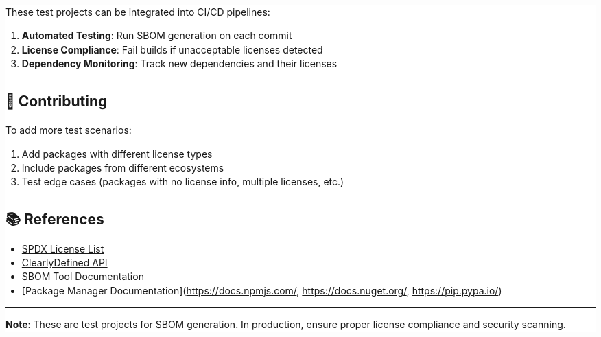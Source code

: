 These test projects can be integrated into CI/CD pipelines:

1. **Automated Testing**: Run SBOM generation on each commit
2. **License Compliance**: Fail builds if unacceptable licenses detected
3. **Dependency Monitoring**: Track new dependencies and their licenses

## 🤝 Contributing

To add more test scenarios:
1. Add packages with different license types
2. Include packages from different ecosystems
3. Test edge cases (packages with no license info, multiple licenses, etc.)

## 📚 References

- [SPDX License List](https://spdx.org/licenses/)
- [ClearlyDefined API](https://clearlydefined.io/)
- [SBOM Tool Documentation](https://github.com/microsoft/sbom-tool)
- [Package Manager Documentation](https://docs.npmjs.com/, https://docs.nuget.org/, https://pip.pypa.io/)

---

**Note**: These are test projects for SBOM generation. In production, ensure proper license compliance and security scanning.